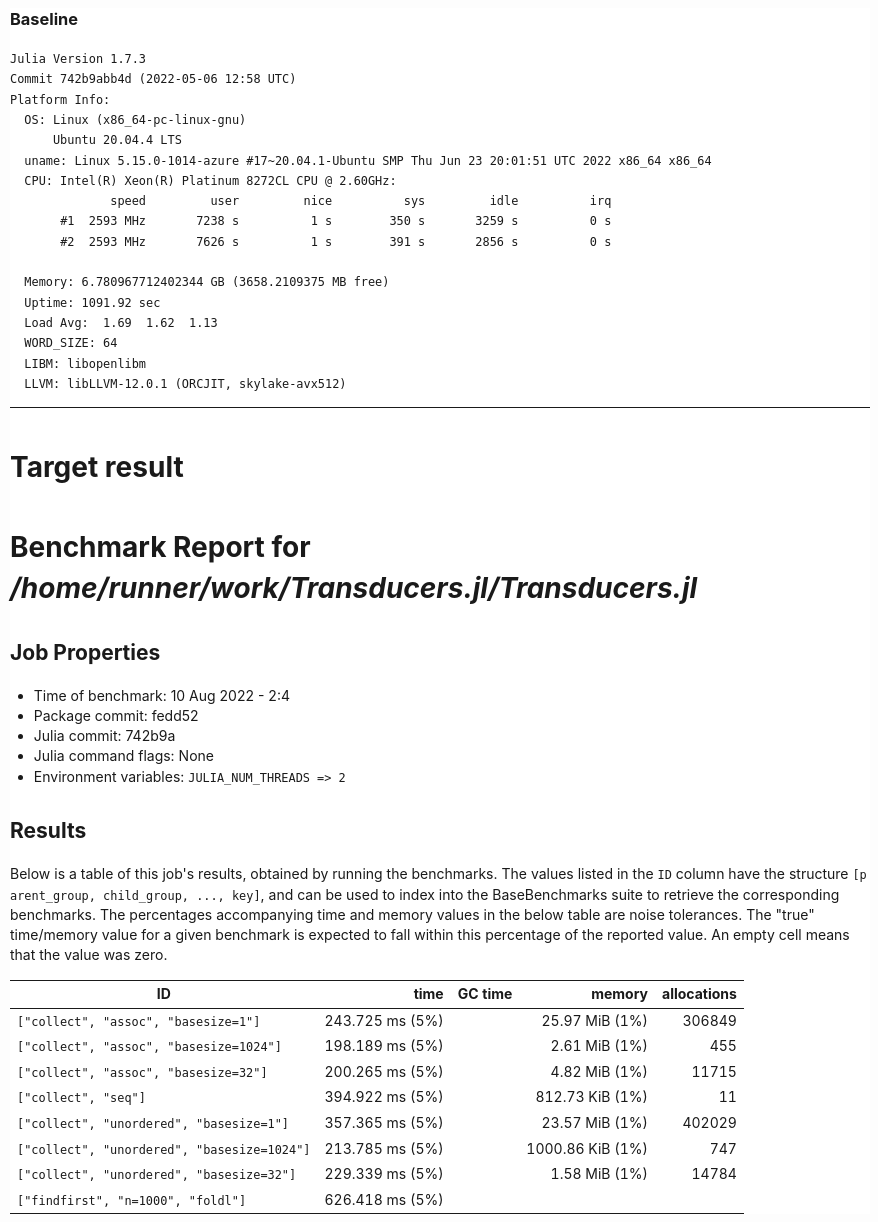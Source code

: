 ### Baseline
```
Julia Version 1.7.3
Commit 742b9abb4d (2022-05-06 12:58 UTC)
Platform Info:
  OS: Linux (x86_64-pc-linux-gnu)
      Ubuntu 20.04.4 LTS
  uname: Linux 5.15.0-1014-azure #17~20.04.1-Ubuntu SMP Thu Jun 23 20:01:51 UTC 2022 x86_64 x86_64
  CPU: Intel(R) Xeon(R) Platinum 8272CL CPU @ 2.60GHz: 
              speed         user         nice          sys         idle          irq
       #1  2593 MHz       7238 s          1 s        350 s       3259 s          0 s
       #2  2593 MHz       7626 s          1 s        391 s       2856 s          0 s
       
  Memory: 6.780967712402344 GB (3658.2109375 MB free)
  Uptime: 1091.92 sec
  Load Avg:  1.69  1.62  1.13
  WORD_SIZE: 64
  LIBM: libopenlibm
  LLVM: libLLVM-12.0.1 (ORCJIT, skylake-avx512)
```

---
# Target result
# Benchmark Report for */home/runner/work/Transducers.jl/Transducers.jl*

## Job Properties
* Time of benchmark: 10 Aug 2022 - 2:4
* Package commit: fedd52
* Julia commit: 742b9a
* Julia command flags: None
* Environment variables: `JULIA_NUM_THREADS => 2`

## Results
Below is a table of this job's results, obtained by running the benchmarks.
The values listed in the `ID` column have the structure `[parent_group, child_group, ..., key]`, and can be used to
index into the BaseBenchmarks suite to retrieve the corresponding benchmarks.
The percentages accompanying time and memory values in the below table are noise tolerances. The "true"
time/memory value for a given benchmark is expected to fall within this percentage of the reported value.
An empty cell means that the value was zero.

| ID                                                  | time            | GC time | memory           | allocations |
|-----------------------------------------------------|----------------:|--------:|-----------------:|------------:|
| `["collect", "assoc", "basesize=1"]`                | 243.725 ms (5%) |         |   25.97 MiB (1%) |      306849 |
| `["collect", "assoc", "basesize=1024"]`             | 198.189 ms (5%) |         |    2.61 MiB (1%) |         455 |
| `["collect", "assoc", "basesize=32"]`               | 200.265 ms (5%) |         |    4.82 MiB (1%) |       11715 |
| `["collect", "seq"]`                                | 394.922 ms (5%) |         |  812.73 KiB (1%) |          11 |
| `["collect", "unordered", "basesize=1"]`            | 357.365 ms (5%) |         |   23.57 MiB (1%) |      402029 |
| `["collect", "unordered", "basesize=1024"]`         | 213.785 ms (5%) |         | 1000.86 KiB (1%) |         747 |
| `["collect", "unordered", "basesize=32"]`           | 229.339 ms (5%) |         |    1.58 MiB (1%) |       14784 |
| `["findfirst", "n=1000", "foldl"]`                  | 626.418 ms (5%) |         |                  |             |
